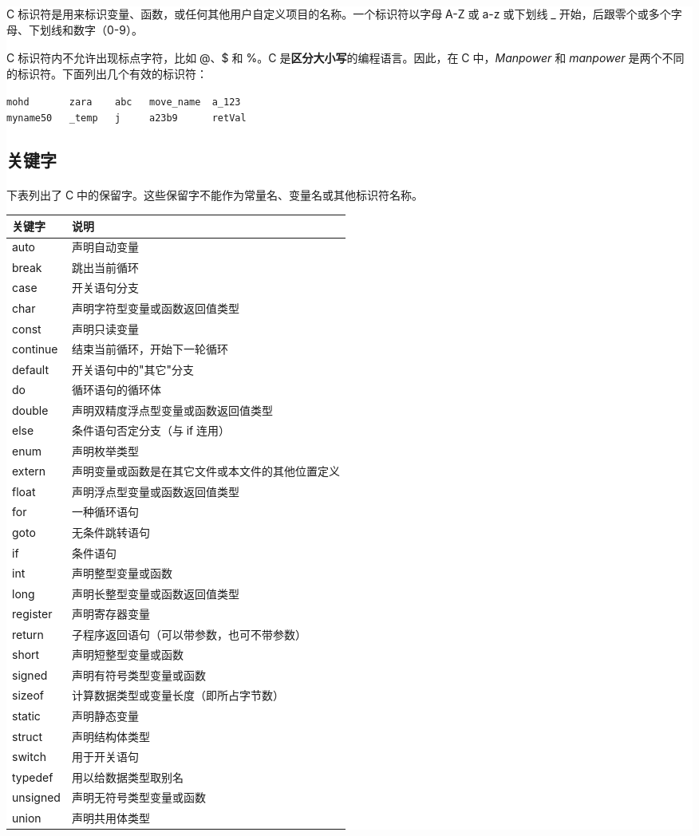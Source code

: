 C 标识符是用来标识变量、函数，或任何其他用户自定义项目的名称。一个标识符以字母 A-Z 或 a-z 或下划线 _ 开始，后跟零个或多个字母、下划线和数字（0-9）。

C 标识符内不允许出现标点字符，比如 @、$ 和 %。C 是**区分大小写**的编程语言。因此，在 C 中，*Manpower* 和 *manpower* 是两个不同的标识符。下面列出几个有效的标识符：

```
mohd       zara    abc   move_name  a_123
myname50   _temp   j     a23b9      retVal
```

## 关键字

下表列出了 C 中的保留字。这些保留字不能作为常量名、变量名或其他标识符名称。

| 关键字   | 说明                                             |
| :------- | :----------------------------------------------- |
| auto     | 声明自动变量                                     |
| break    | 跳出当前循环                                     |
| case     | 开关语句分支                                     |
| char     | 声明字符型变量或函数返回值类型                   |
| const    | 声明只读变量                                     |
| continue | 结束当前循环，开始下一轮循环                     |
| default  | 开关语句中的"其它"分支                           |
| do       | 循环语句的循环体                                 |
| double   | 声明双精度浮点型变量或函数返回值类型             |
| else     | 条件语句否定分支（与 if 连用）                   |
| enum     | 声明枚举类型                                     |
| extern   | 声明变量或函数是在其它文件或本文件的其他位置定义 |
| float    | 声明浮点型变量或函数返回值类型                   |
| for      | 一种循环语句                                     |
| goto     | 无条件跳转语句                                   |
| if       | 条件语句                                         |
| int      | 声明整型变量或函数                               |
| long     | 声明长整型变量或函数返回值类型                   |
| register | 声明寄存器变量                                   |
| return   | 子程序返回语句（可以带参数，也可不带参数）       |
| short    | 声明短整型变量或函数                             |
| signed   | 声明有符号类型变量或函数                         |
| sizeof   | 计算数据类型或变量长度（即所占字节数）           |
| static   | 声明静态变量                                     |
| struct   | 声明结构体类型                                   |
| switch   | 用于开关语句                                     |
| typedef  | 用以给数据类型取别名                             |
| unsigned | 声明无符号类型变量或函数                         |
| union    | 声明共用体类型                                   |